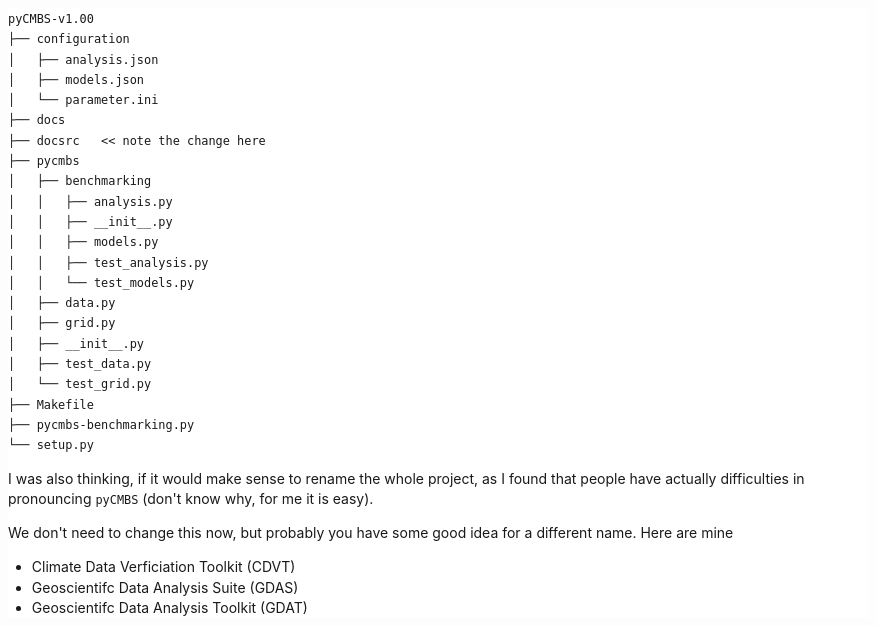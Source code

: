     pyCMBS-v1.00
    ├── configuration
    │   ├── analysis.json
    │   ├── models.json
    │   └── parameter.ini
    ├── docs
    ├── docsrc   << note the change here
    ├── pycmbs
    │   ├── benchmarking
    │   │   ├── analysis.py
    │   │   ├── __init__.py
    │   │   ├── models.py
    │   │   ├── test_analysis.py
    │   │   └── test_models.py
    │   ├── data.py
    │   ├── grid.py
    │   ├── __init__.py
    │   ├── test_data.py
    │   └── test_grid.py
    ├── Makefile
    ├── pycmbs-benchmarking.py
    └── setup.py



I was also thinking, if it would make sense to rename the whole project, as I found that people have actually difficulties in pronouncing `pyCMBS` (don't know why, for me it is easy).

We don't need to change this now, but probably you have some good idea for a different name. Here are mine

* Climate Data Verficiation Toolkit (CDVT)
* Geoscientifc Data Analysis Suite (GDAS)
* Geoscientifc Data Analysis Toolkit (GDAT)





